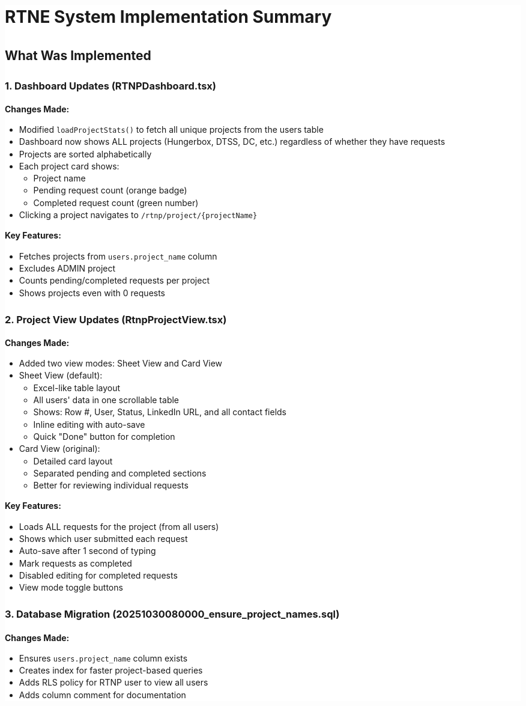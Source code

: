 # RTNE System Implementation Summary

## What Was Implemented

### 1. Dashboard Updates (RTNPDashboard.tsx)
**Changes Made:**
- Modified `loadProjectStats()` to fetch all unique projects from the users table
- Dashboard now shows ALL projects (Hungerbox, DTSS, DC, etc.) regardless of whether they have requests
- Projects are sorted alphabetically
- Each project card shows:
  - Project name
  - Pending request count (orange badge)
  - Completed request count (green number)
- Clicking a project navigates to `/rtnp/project/{projectName}`

**Key Features:**
- Fetches projects from `users.project_name` column
- Excludes ADMIN project
- Counts pending/completed requests per project
- Shows projects even with 0 requests

### 2. Project View Updates (RtnpProjectView.tsx)
**Changes Made:**
- Added two view modes: Sheet View and Card View
- Sheet View (default):
  - Excel-like table layout
  - All users' data in one scrollable table
  - Shows: Row #, User, Status, LinkedIn URL, and all contact fields
  - Inline editing with auto-save
  - Quick "Done" button for completion
- Card View (original):
  - Detailed card layout
  - Separated pending and completed sections
  - Better for reviewing individual requests

**Key Features:**
- Loads ALL requests for the project (from all users)
- Shows which user submitted each request
- Auto-save after 1 second of typing
- Mark requests as completed
- Disabled editing for completed requests
- View mode toggle buttons

### 3. Database Migration (20251030080000_ensure_project_names.sql)
**Changes Made:**
- Ensures `users.project_name` column exists
- Creates index for faster project-based queries
- Adds RLS policy for RTNP user to view all users
- Adds column comment for documentation
